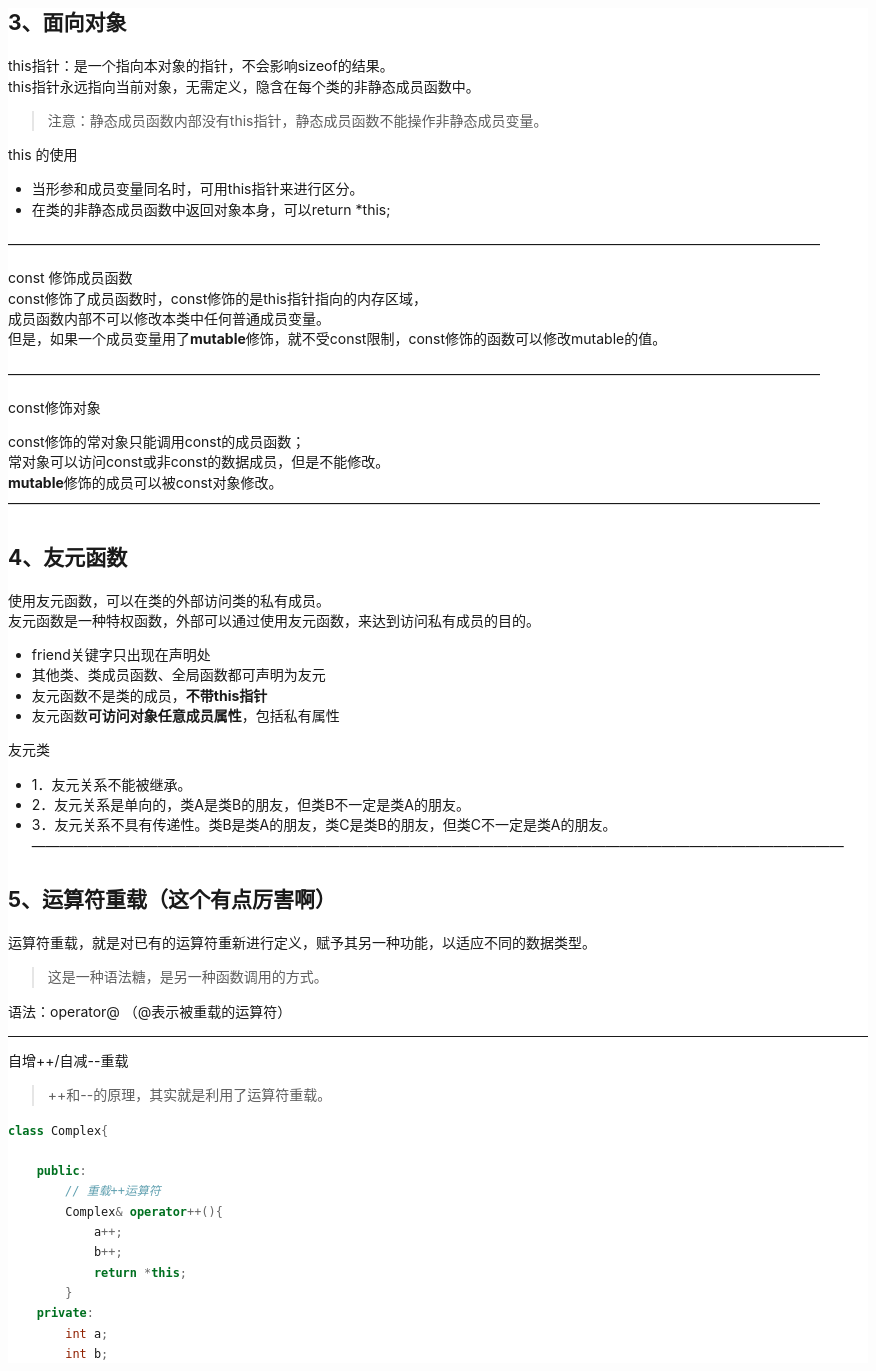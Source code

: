 ##  3、面向对象

this指针：是一个指向本对象的指针，不会影响sizeof的结果。    
this指针永远指向当前对象，无需定义，隐含在每个类的非静态成员函数中。    

> 注意：静态成员函数内部没有this指针，静态成员函数不能操作非静态成员变量。  

this 的使用
- 当形参和成员变量同名时，可用this指针来进行区分。  
- 在类的非静态成员函数中返回对象本身，可以return *this;

——————————————————————————————————————————————————————————      

const 修饰成员函数      
const修饰了成员函数时，const修饰的是this指针指向的内存区域，    
成员函数内部不可以修改本类中任何普通成员变量。  
但是，如果一个成员变量用了**mutable**修饰，就不受const限制，const修饰的函数可以修改mutable的值。        

——————————————————————————————————————————————————————————      

const修饰对象       

const修饰的常对象只能调用const的成员函数；  
常对象可以访问const或非const的数据成员，但是不能修改。  
**mutable**修饰的成员可以被const对象修改。  
——————————————————————————————————————————————————————————     

## 4、友元函数

使用友元函数，可以在类的外部访问类的私有成员。    
友元函数是一种特权函数，外部可以通过使用友元函数，来达到访问私有成员的目的。    

- friend关键字只出现在声明处
- 其他类、类成员函数、全局函数都可声明为友元
- 友元函数不是类的成员，**不带this指针**
- 友元函数**可访问对象任意成员属性**，包括私有属性

友元类
- 1．友元关系不能被继承。
- 2．友元关系是单向的，类A是类B的朋友，但类B不一定是类A的朋友。
- 3．友元关系不具有传递性。类B是类A的朋友，类C是类B的朋友，但类C不一定是类A的朋友。
——————————————————————————————————————————————————————————      

## 5、运算符重载（这个有点厉害啊）

运算符重载，就是对已有的运算符重新进行定义，赋予其另一种功能，以适应不同的数据类型。    

> 这是一种语法糖，是另一种函数调用的方式。

语法：operator@ （@表示被重载的运算符）

--------------------------------------------------      
自增++/自减--重载       

> ++和--的原理，其实就是利用了运算符重载。      
```c++
class Complex{

    public:
        // 重载++运算符 
        Complex& operator++(){
            a++;
            b++;
            return *this;
        }
    private:
        int a;
        int b;
```